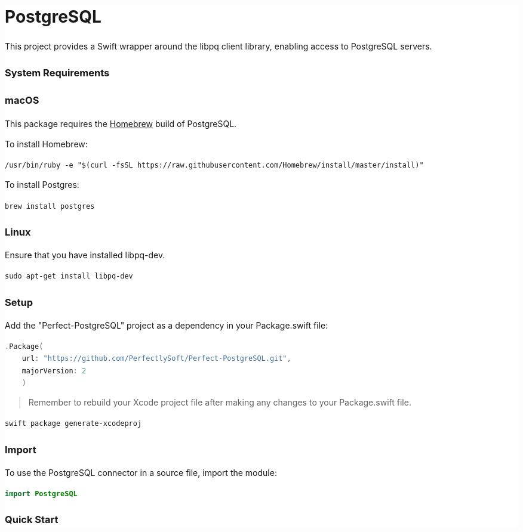 # PostgreSQL

This project provides a Swift wrapper around the libpq client library, enabling access to PostgreSQL servers.

### System Requirements

### macOS

This package requires the [Homebrew](http://brew.sh/) build of PostgreSQL.

To install Homebrew:

```
/usr/bin/ruby -e "$(curl -fsSL https://raw.githubusercontent.com/Homebrew/install/master/install)"
```

To install Postgres:

```
brew install postgres
```

### Linux

Ensure that you have installed libpq-dev.

```
sudo apt-get install libpq-dev
```

### Setup

Add the "Perfect-PostgreSQL" project as a dependency in your Package.swift file:

``` swift
.Package(
	url: "https://github.com/PerfectlySoft/Perfect-PostgreSQL.git",
	majorVersion: 2
	)
```

> Remember to rebuild your Xcode project file after making any changes to your Package.swift file.

```
swift package generate-xcodeproj
```

### Import

To use the PostgreSQL connector in a source file, import the module:

``` swift
import PostgreSQL
```

### Quick Start
